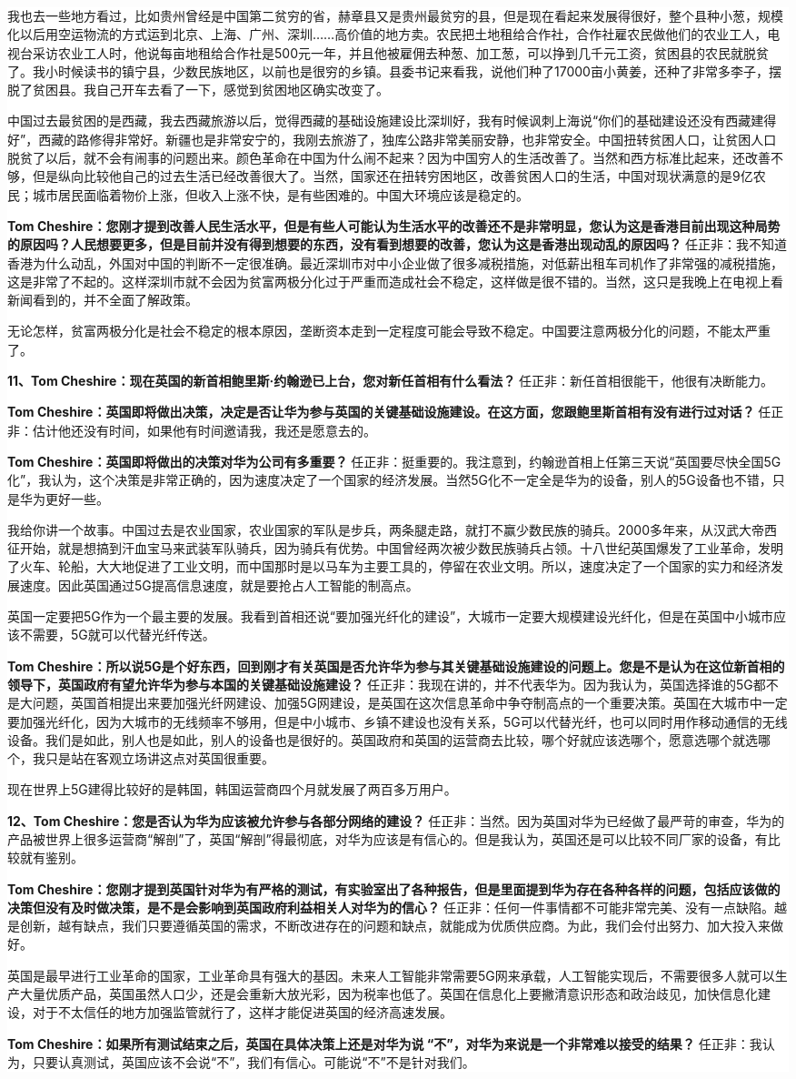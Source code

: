 
我也去一些地方看过，比如贵州曾经是中国第二贫穷的省，赫章县又是贵州最贫穷的县，但是现在看起来发展得很好，整个县种小葱，规模化以后用空运物流的方式运到北京、上海、广州、深圳……高价值的地方卖。农民把土地租给合作社，合作社雇农民做他们的农业工人，电视台采访农业工人时，他说每亩地租给合作社是500元一年，并且他被雇佣去种葱、加工葱，可以挣到几千元工资，贫困县的农民就脱贫了。我小时候读书的镇宁县，少数民族地区，以前也是很穷的乡镇。县委书记来看我，说他们种了17000亩小黄姜，还种了非常多李子，摆脱了贫困县。我自己开车去看了一下，感觉到贫困地区确实改变了。


中国过去最贫困的是西藏，我去西藏旅游以后，觉得西藏的基础设施建设比深圳好，我有时候讽刺上海说“你们的基础建设还没有西藏建得好”，西藏的路修得非常好。新疆也是非常安宁的，我刚去旅游了，独库公路非常美丽安静，也非常安全。中国扭转贫困人口，让贫困人口脱贫了以后，就不会有闹事的问题出来。颜色革命在中国为什么闹不起来？因为中国穷人的生活改善了。当然和西方标准比起来，还改善不够，但是纵向比较他自己的过去生活已经改善很大了。当然，国家还在扭转穷困地区，改善贫困人口的生活，中国对现状满意的是9亿农民；城市居民面临着物价上涨，但收入上涨不快，是有些困难的。中国大环境应该是稳定的。


**Tom Cheshire：您刚才提到改善人民生活水平，但是有些人可能认为生活水平的改善还不是非常明显，您认为这是香港目前出现这种局势的原因吗？人民想要更多，但是目前并没有得到想要的东西，没有看到想要的改善，您认为这是香港出现动乱的原因吗？**
任正非：我不知道香港为什么动乱，外国对中国的判断不一定很准确。最近深圳市对中小企业做了很多减税措施，对低薪出租车司机作了非常强的减税措施，这是非常了不起的。这样深圳市就不会因为贫富两极分化过于严重而造成社会不稳定，这样做是很不错的。当然，这只是我晚上在电视上看新闻看到的，并不全面了解政策。


无论怎样，贫富两极分化是社会不稳定的根本原因，垄断资本走到一定程度可能会导致不稳定。中国要注意两极分化的问题，不能太严重了。

**11、Tom Cheshire：现在英国的新首相鲍里斯·约翰逊已上台，您对新任首相有什么看法？**
任正非：新任首相很能干，他很有决断能力。


**Tom Cheshire：英国即将做出决策，决定是否让华为参与英国的关键基础设施建设。在这方面，您跟鲍里斯首相有没有进行过对话？**
任正非：估计他还没有时间，如果他有时间邀请我，我还是愿意去的。


**Tom Cheshire：英国即将做出的决策对华为公司有多重要？**
任正非：挺重要的。我注意到，约翰逊首相上任第三天说“英国要尽快全国5G化”，我认为，这个决策是非常正确的，因为速度决定了一个国家的经济发展。当然5G化不一定全是华为的设备，别人的5G设备也不错，只是华为更好一些。


我给你讲一个故事。中国过去是农业国家，农业国家的军队是步兵，两条腿走路，就打不赢少数民族的骑兵。2000多年来，从汉武大帝西征开始，就是想搞到汗血宝马来武装军队骑兵，因为骑兵有优势。中国曾经两次被少数民族骑兵占领。十八世纪英国爆发了工业革命，发明了火车、轮船，大大地促进了工业文明，而中国那时是以马车为主要工具的，停留在农业文明。所以，速度决定了一个国家的实力和经济发展速度。因此英国通过5G提高信息速度，就是要抢占人工智能的制高点。


英国一定要把5G作为一个最主要的发展。我看到首相还说“要加强光纤化的建设”，大城市一定要大规模建设光纤化，但是在英国中小城市应该不需要，5G就可以代替光纤传送。


**Tom Cheshire：所以说5G是个好东西，回到刚才有关英国是否允许华为参与其关键基础设施建设的问题上。您是不是认为在这位新首相的领导下，英国政府有望允许华为参与本国的关键基础设施建设？**
任正非：我现在讲的，并不代表华为。因为我认为，英国选择谁的5G都不是大问题，英国首相提出来要加强光纤网建设、加强5G网建设，是英国在这次信息革命中争夺制高点的一个重要决策。英国在大城市中一定要加强光纤化，因为大城市的无线频率不够用，但是中小城市、乡镇不建设也没有关系，5G可以代替光纤，也可以同时用作移动通信的无线设备。我们是如此，别人也是如此，别人的设备也是很好的。英国政府和英国的运营商去比较，哪个好就应该选哪个，愿意选哪个就选哪个，我只是站在客观立场讲这点对英国很重要。


现在世界上5G建得比较好的是韩国，韩国运营商四个月就发展了两百多万用户。

**12、Tom Cheshire：您是否认为华为应该被允许参与各部分网络的建设？**
任正非：当然。因为英国对华为已经做了最严苛的审查，华为的产品被世界上很多运营商“解剖”了，英国“解剖”得最彻底，对华为应该是有信心的。但是我认为，英国还是可以比较不同厂家的设备，有比较就有鉴别。


**Tom Cheshire：您刚才提到英国针对华为有严格的测试，有实验室出了各种报告，但是里面提到华为存在各种各样的问题，包括应该做的决策但没有及时做决策，是不是会影响到英国政府利益相关人对华为的信心？**
任正非：任何一件事情都不可能非常完美、没有一点缺陷。越是创新，越有缺点，我们只要遵循英国的需求，不断改进存在的问题和缺点，就能成为优质供应商。为此，我们会付出努力、加大投入来做好。


英国是最早进行工业革命的国家，工业革命具有强大的基因。未来人工智能非常需要5G网来承载，人工智能实现后，不需要很多人就可以生产大量优质产品，英国虽然人口少，还是会重新大放光彩，因为税率也低了。英国在信息化上要撇清意识形态和政治歧见，加快信息化建设，对于不太信任的地方加强监管就行了，这样才能促进英国的经济高速发展。


**Tom Cheshire：如果所有测试结束之后，英国在具体决策上还是对华为说 “不”，对华为来说是一个非常难以接受的结果？**
任正非：我认为，只要认真测试，英国应该不会说“不”，我们有信心。可能说“不”不是针对我们。
